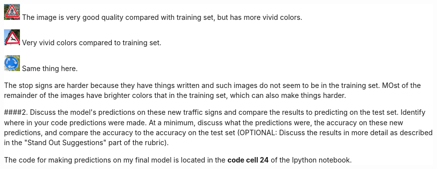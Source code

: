 ![Alt text](5ims/class27_32.jpg)
The image is very good quality compared with training set, but has more vivid colors.

![Alt text](5ims/class31_32.jpg)
Very vivid colors compared to training set.

![Alt text](5ims/class40_32.jpg)
Same thing here.

The stop signs are harder because they have things written and such images do not seem to be in the training set. MOst of the remainder of the images have brighter colors that in the training set, which can also make things harder.

####2. Discuss the model's predictions on these new traffic signs and compare the results to predicting on the test set. Identify where in your code predictions were made. At a minimum, discuss what the predictions were, the accuracy on these new predictions, and compare the accuracy to the accuracy on the test set (OPTIONAL: Discuss the results in more detail as described in the "Stand Out Suggestions" part of the rubric).

The code for making predictions on my final model is located in the **code cell 24** of the Ipython notebook.
